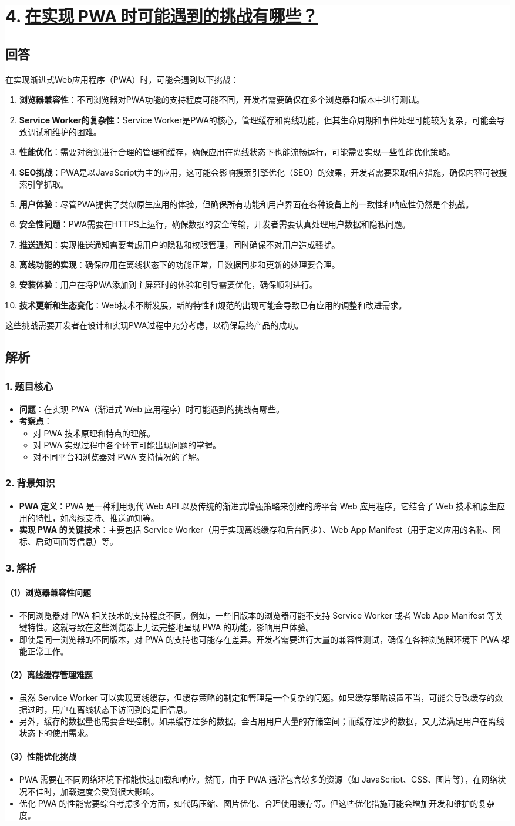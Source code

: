 # 4. [在实现 PWA 时可能遇到的挑战有哪些？](https://www.bagujing.com/problem-exercise/92?pid=11460)

## 回答

在实现渐进式Web应用程序（PWA）时，可能会遇到以下挑战：

1. **浏览器兼容性**：不同浏览器对PWA功能的支持程度可能不同，开发者需要确保在多个浏览器和版本中进行测试。

2. **Service Worker的复杂性**：Service Worker是PWA的核心，管理缓存和离线功能，但其生命周期和事件处理可能较为复杂，可能会导致调试和维护的困难。

3. **性能优化**：需要对资源进行合理的管理和缓存，确保应用在离线状态下也能流畅运行，可能需要实现一些性能优化策略。

4. **SEO挑战**：PWA是以JavaScript为主的应用，这可能会影响搜索引擎优化（SEO）的效果，开发者需要采取相应措施，确保内容可被搜索引擎抓取。

5. **用户体验**：尽管PWA提供了类似原生应用的体验，但确保所有功能和用户界面在各种设备上的一致性和响应性仍然是个挑战。

6. **安全性问题**：PWA需要在HTTPS上运行，确保数据的安全传输，开发者需要认真处理用户数据和隐私问题。

7. **推送通知**：实现推送通知需要考虑用户的隐私和权限管理，同时确保不对用户造成骚扰。

8. **离线功能的实现**：确保应用在离线状态下的功能正常，且数据同步和更新的处理要合理。

9. **安装体验**：用户在将PWA添加到主屏幕时的体验和引导需要优化，确保顺利进行。

10. **技术更新和生态变化**：Web技术不断发展，新的特性和规范的出现可能会导致已有应用的调整和改进需求。

这些挑战需要开发者在设计和实现PWA过程中充分考虑，以确保最终产品的成功。

## 解析

### 1. 题目核心
- **问题**：在实现 PWA（渐进式 Web 应用程序）时可能遇到的挑战有哪些。
- **考察点**：
  - 对 PWA 技术原理和特点的理解。
  - 对 PWA 实现过程中各个环节可能出现问题的掌握。
  - 对不同平台和浏览器对 PWA 支持情况的了解。

### 2. 背景知识
- **PWA 定义**：PWA 是一种利用现代 Web API 以及传统的渐进式增强策略来创建的跨平台 Web 应用程序，它结合了 Web 技术和原生应用的特性，如离线支持、推送通知等。
- **实现 PWA 的关键技术**：主要包括 Service Worker（用于实现离线缓存和后台同步）、Web App Manifest（用于定义应用的名称、图标、启动画面等信息）等。

### 3. 解析
#### （1）浏览器兼容性问题
- 不同浏览器对 PWA 相关技术的支持程度不同。例如，一些旧版本的浏览器可能不支持 Service Worker 或者 Web App Manifest 等关键特性。这就导致在这些浏览器上无法完整地呈现 PWA 的功能，影响用户体验。
- 即使是同一浏览器的不同版本，对 PWA 的支持也可能存在差异。开发者需要进行大量的兼容性测试，确保在各种浏览器环境下 PWA 都能正常工作。

#### （2）离线缓存管理难题
- 虽然 Service Worker 可以实现离线缓存，但缓存策略的制定和管理是一个复杂的问题。如果缓存策略设置不当，可能会导致缓存的数据过时，用户在离线状态下访问到的是旧信息。
- 另外，缓存的数据量也需要合理控制。如果缓存过多的数据，会占用用户大量的存储空间；而缓存过少的数据，又无法满足用户在离线状态下的使用需求。

#### （3）性能优化挑战
- PWA 需要在不同网络环境下都能快速加载和响应。然而，由于 PWA 通常包含较多的资源（如 JavaScript、CSS、图片等），在网络状况不佳时，加载速度会受到很大影响。
- 优化 PWA 的性能需要综合考虑多个方面，如代码压缩、图片优化、合理使用缓存等。但这些优化措施可能会增加开发和维护的复杂度。
